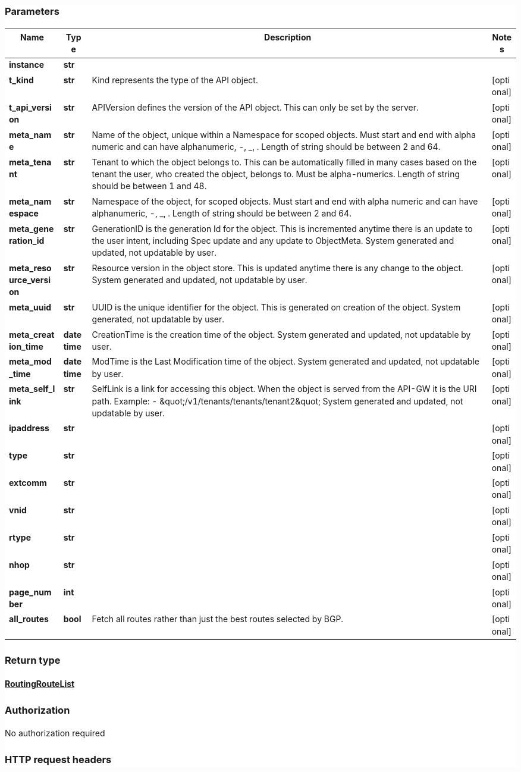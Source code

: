 ### Parameters

Name | Type | Description  | Notes
------------- | ------------- | ------------- | -------------
 **instance** | **str**|  |
 **t_kind** | **str**| Kind represents the type of the API object. | [optional]
 **t_api_version** | **str**| APIVersion defines the version of the API object. This can only be set by the server. | [optional]
 **meta_name** | **str**| Name of the object, unique within a Namespace for scoped objects. Must start and end with alpha numeric and can have alphanumeric, -, _, . Length of string should be between 2 and 64. | [optional]
 **meta_tenant** | **str**| Tenant to which the object belongs to. This can be automatically filled in many cases based on the tenant the user, who created the object, belongs to. Must be alpha-numerics. Length of string should be between 1 and 48. | [optional]
 **meta_namespace** | **str**| Namespace of the object, for scoped objects. Must start and end with alpha numeric and can have alphanumeric, -, _, . Length of string should be between 2 and 64. | [optional]
 **meta_generation_id** | **str**| GenerationID is the generation Id for the object. This is incremented anytime there is an update to the user intent, including Spec update and any update to ObjectMeta. System generated and updated, not updatable by user. | [optional]
 **meta_resource_version** | **str**| Resource version in the object store. This is updated anytime there is any change to the object. System generated and updated, not updatable by user. | [optional]
 **meta_uuid** | **str**| UUID is the unique identifier for the object. This is generated on creation of the object. System generated, not updatable by user. | [optional]
 **meta_creation_time** | **datetime**| CreationTime is the creation time of the object. System generated and updated, not updatable by user. | [optional]
 **meta_mod_time** | **datetime**| ModTime is the Last Modification time of the object. System generated and updated, not updatable by user. | [optional]
 **meta_self_link** | **str**| SelfLink is a link for accessing this object. When the object is served from the API-GW it is the URI path. Example: - \&quot;/v1/tenants/tenants/tenant2\&quot; System generated and updated, not updatable by user. | [optional]
 **ipaddress** | **str**|  | [optional]
 **type** | **str**|  | [optional]
 **extcomm** | **str**|  | [optional]
 **vnid** | **str**|  | [optional]
 **rtype** | **str**|  | [optional]
 **nhop** | **str**|  | [optional]
 **page_number** | **int**|  | [optional]
 **all_routes** | **bool**| Fetch all routes rather than just the best routes selected by BGP. | [optional]

### Return type

[**RoutingRouteList**](RoutingRouteList.md)

### Authorization

No authorization required

### HTTP request headers
